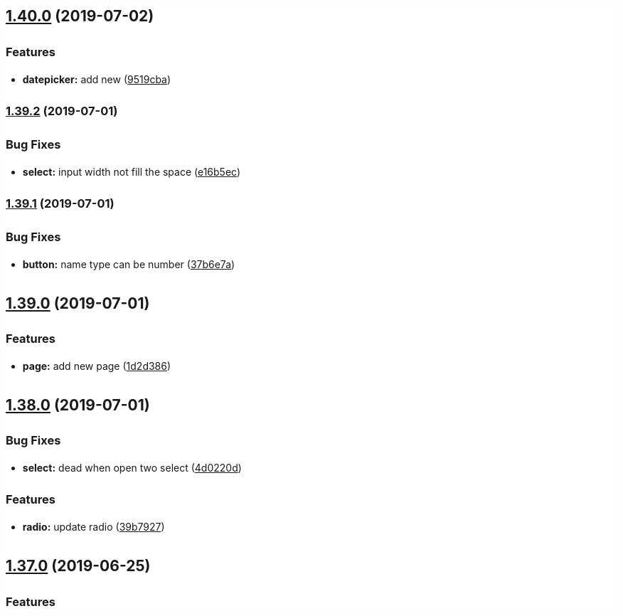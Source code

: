 

## [1.40.0](///compare/v1.39.2...v1.40.0) (2019-07-02)


### Features

* **datepicker:** add new ([9519cba](///commit/9519cba))



### [1.39.2](///compare/v1.39.1...v1.39.2) (2019-07-01)


### Bug Fixes

* **select:** input width not fill the space ([e16b5ec](///commit/e16b5ec))



### [1.39.1](///compare/v1.39.0...v1.39.1) (2019-07-01)


### Bug Fixes

* **button:** name type can be number ([37b6e7a](///commit/37b6e7a))



## [1.39.0](///compare/v1.38.0...v1.39.0) (2019-07-01)


### Features

* **page:**  add new page ([1d2d386](///commit/1d2d386))



## [1.38.0](///compare/v1.37.0...v1.38.0) (2019-07-01)


### Bug Fixes

* **select:** dead when open two select ([4d0220d](///commit/4d0220d))


### Features

* **radio:** update radio ([39b7927](///commit/39b7927))



## [1.37.0](///compare/v1.36.2...v1.37.0) (2019-06-25)


### Features
